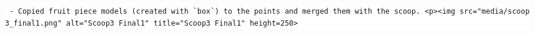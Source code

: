      - Copied fruit piece models (created with `box`) to the points and merged them with the scoop. <p><img src="media/scoop3_final1.png" alt="Scoop3 Final1" title="Scoop3 Final1" height=250>